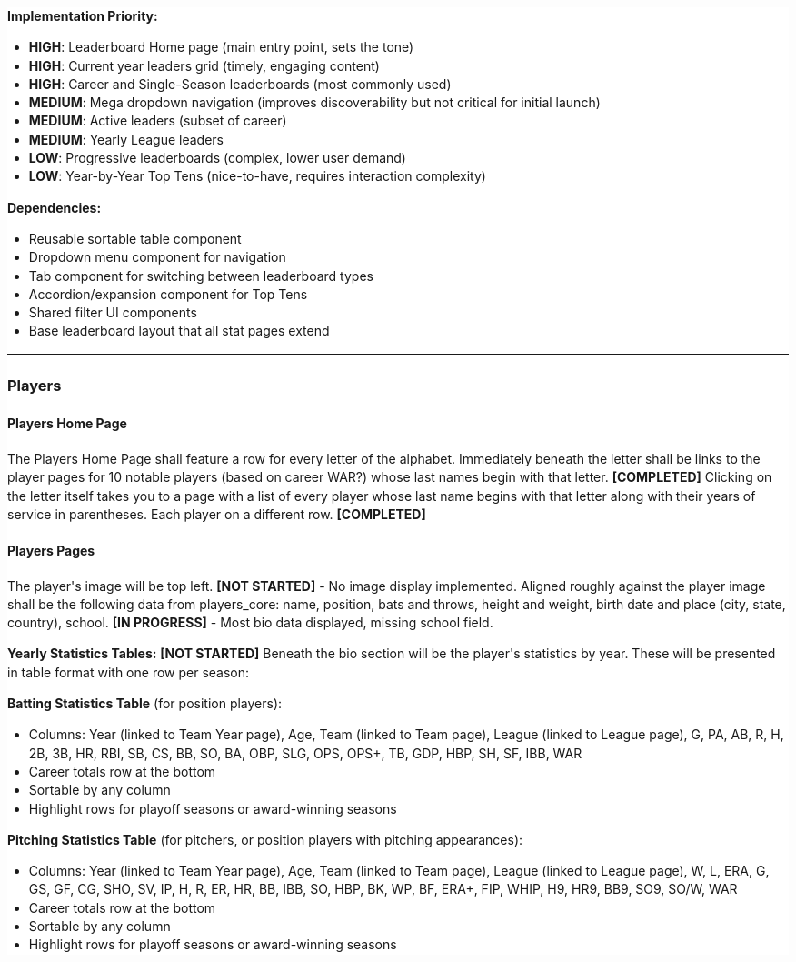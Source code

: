**Implementation Priority:**
- **HIGH**: Leaderboard Home page (main entry point, sets the tone)
- **HIGH**: Current year leaders grid (timely, engaging content)
- **HIGH**: Career and Single-Season leaderboards (most commonly used)
- **MEDIUM**: Mega dropdown navigation (improves discoverability but not critical for initial launch)
- **MEDIUM**: Active leaders (subset of career)
- **MEDIUM**: Yearly League leaders
- **LOW**: Progressive leaderboards (complex, lower user demand)
- **LOW**: Year-by-Year Top Tens (nice-to-have, requires interaction complexity)

**Dependencies:**
- Reusable sortable table component
- Dropdown menu component for navigation
- Tab component for switching between leaderboard types
- Accordion/expansion component for Top Tens
- Shared filter UI components
- Base leaderboard layout that all stat pages extend

---

### Players

#### Players Home Page
The Players Home Page shall feature a row for every letter of the alphabet. Immediately beneath the letter shall be links to
the player pages for 10 notable players (based on career WAR?) whose last names begin with that letter. **[COMPLETED]**
Clicking on the letter itself takes you to a page with a list of every player whose last name begins with that letter along with their
years of service in parentheses. Each player on a different row. **[COMPLETED]**

#### Players Pages
The player's image will be top left. **[NOT STARTED]** - No image display implemented.
Aligned roughly against the player image shall be the following data from players_core: name, position, bats and throws,
height and weight, birth date and place (city, state, country), school. **[IN PROGRESS]** - Most bio data displayed, missing school field.

**Yearly Statistics Tables:** **[NOT STARTED]**
Beneath the bio section will be the player's statistics by year. These will be presented in table format with one row per season:

**Batting Statistics Table** (for position players):
- Columns: Year (linked to Team Year page), Age, Team (linked to Team page), League (linked to League page), G, PA, AB, R, H, 2B, 3B, HR, RBI, SB, CS, BB, SO, BA, OBP, SLG, OPS, OPS+, TB, GDP, HBP, SH, SF, IBB, WAR
- Career totals row at the bottom
- Sortable by any column
- Highlight rows for playoff seasons or award-winning seasons

**Pitching Statistics Table** (for pitchers, or position players with pitching appearances):
- Columns: Year (linked to Team Year page), Age, Team (linked to Team page), League (linked to League page), W, L, ERA, G, GS, GF, CG, SHO, SV, IP, H, R, ER, HR, BB, IBB, SO, HBP, BK, WP, BF, ERA+, FIP, WHIP, H9, HR9, BB9, SO9, SO/W, WAR
- Career totals row at the bottom
- Sortable by any column
- Highlight rows for playoff seasons or award-winning seasons
